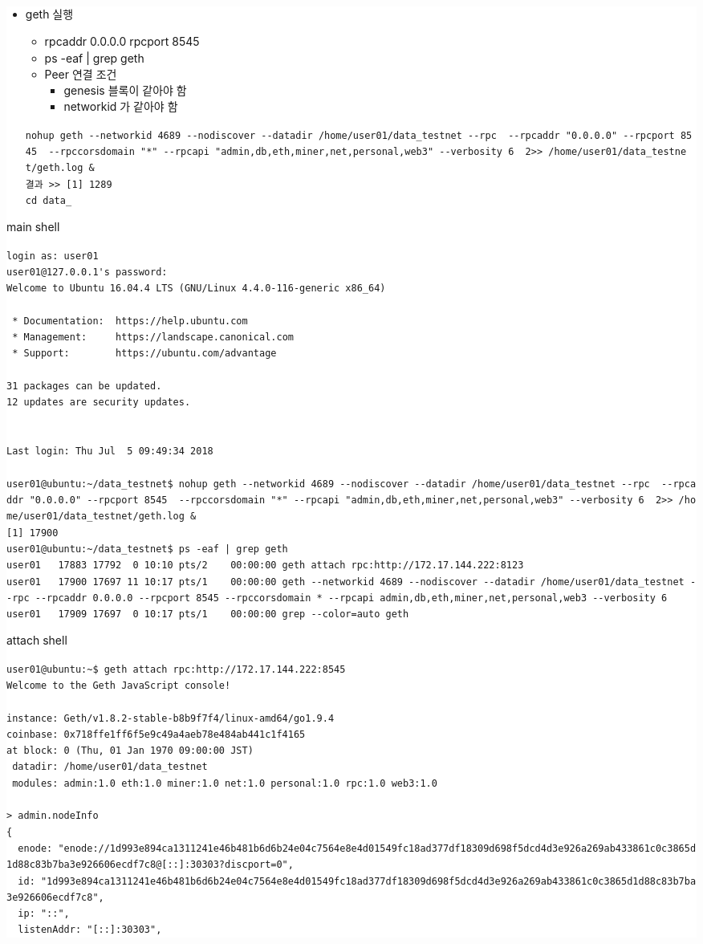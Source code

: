 

- geth 실행

  - rpcaddr 0.0.0.0 rpcport 8545
  - ps -eaf | grep geth
  - Peer 연결 조건
    - genesis 블록이 같아야 함
    - networkid 가 같아야 함

  ```
  nohup geth --networkid 4689 --nodiscover --datadir /home/user01/data_testnet --rpc  --rpcaddr "0.0.0.0" --rpcport 8545  --rpccorsdomain "*" --rpcapi "admin,db,eth,miner,net,personal,web3" --verbosity 6  2>> /home/user01/data_testnet/geth.log &
  결과 >> [1] 1289
  cd data_
  ```



main shell

```
login as: user01
user01@127.0.0.1's password:
Welcome to Ubuntu 16.04.4 LTS (GNU/Linux 4.4.0-116-generic x86_64)

 * Documentation:  https://help.ubuntu.com
 * Management:     https://landscape.canonical.com
 * Support:        https://ubuntu.com/advantage

31 packages can be updated.
12 updates are security updates.


Last login: Thu Jul  5 09:49:34 2018

user01@ubuntu:~/data_testnet$ nohup geth --networkid 4689 --nodiscover --datadir /home/user01/data_testnet --rpc  --rpcaddr "0.0.0.0" --rpcport 8545  --rpccorsdomain "*" --rpcapi "admin,db,eth,miner,net,personal,web3" --verbosity 6  2>> /home/user01/data_testnet/geth.log &
[1] 17900
user01@ubuntu:~/data_testnet$ ps -eaf | grep geth
user01   17883 17792  0 10:10 pts/2    00:00:00 geth attach rpc:http://172.17.144.222:8123
user01   17900 17697 11 10:17 pts/1    00:00:00 geth --networkid 4689 --nodiscover --datadir /home/user01/data_testnet --rpc --rpcaddr 0.0.0.0 --rpcport 8545 --rpccorsdomain * --rpcapi admin,db,eth,miner,net,personal,web3 --verbosity 6
user01   17909 17697  0 10:17 pts/1    00:00:00 grep --color=auto geth
```

attach shell

```
user01@ubuntu:~$ geth attach rpc:http://172.17.144.222:8545
Welcome to the Geth JavaScript console!

instance: Geth/v1.8.2-stable-b8b9f7f4/linux-amd64/go1.9.4
coinbase: 0x718ffe1ff6f5e9c49a4aeb78e484ab441c1f4165
at block: 0 (Thu, 01 Jan 1970 09:00:00 JST)
 datadir: /home/user01/data_testnet
 modules: admin:1.0 eth:1.0 miner:1.0 net:1.0 personal:1.0 rpc:1.0 web3:1.0

> admin.nodeInfo
{
  enode: "enode://1d993e894ca1311241e46b481b6d6b24e04c7564e8e4d01549fc18ad377df18309d698f5dcd4d3e926a269ab433861c0c3865d1d88c83b7ba3e926606ecdf7c8@[::]:30303?discport=0",
  id: "1d993e894ca1311241e46b481b6d6b24e04c7564e8e4d01549fc18ad377df18309d698f5dcd4d3e926a269ab433861c0c3865d1d88c83b7ba3e926606ecdf7c8",
  ip: "::",
  listenAddr: "[::]:30303",
```